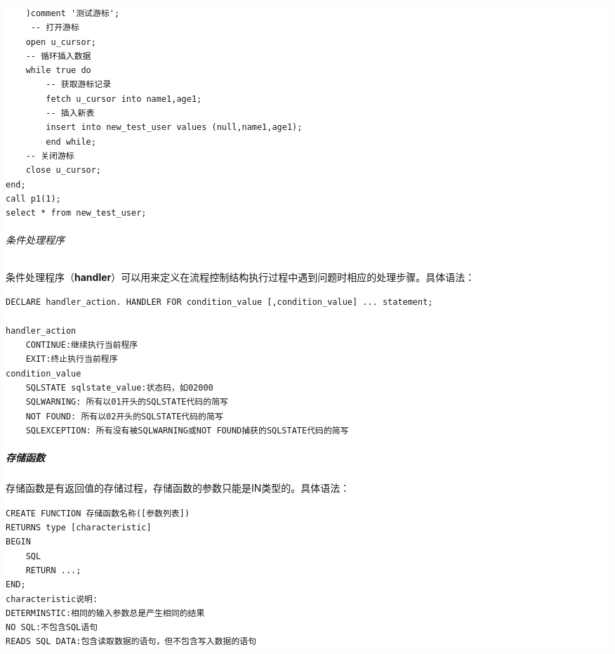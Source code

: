 ```mysql
    )comment '测试游标';
     -- 打开游标
    open u_cursor;
    -- 循环插入数据
    while true do
        -- 获取游标记录
        fetch u_cursor into name1,age1;
        -- 插入新表
        insert into new_test_user values (null,name1,age1);
        end while;
    -- 关闭游标
    close u_cursor;
end;
call p1(1);
select * from new_test_user;
```



###### 条件处理程序

条件处理程序（**handler**）可以用来定义在流程控制结构执行过程中遇到问题时相应的处理步骤。具体语法：

```mysql
DECLARE handler_action. HANDLER FOR condition_value [,condition_value] ... statement;

handler_action
	CONTINUE:继续执行当前程序
	EXIT:终止执行当前程序
condition_value
	SQLSTATE sqlstate_value:状态码，如02000
	SQLWARNING: 所有以01开头的SQLSTATE代码的简写
	NOT FOUND: 所有以02开头的SQLSTATE代码的简写
	SQLEXCEPTION: 所有没有被SQLWARNING或NOT FOUND捕获的SQLSTATE代码的简写
```



##### 存储函数

存储函数是有返回值的存储过程，存储函数的参数只能是IN类型的。具体语法：

```mysql
CREATE FUNCTION 存储函数名称([参数列表])
RETURNS type [characteristic]
BEGIN
	SQL
	RETURN ...;
END;
characteristic说明:
DETERMINSTIC:相同的输入参数总是产生相同的结果
NO SQL:不包含SQL语句
READS SQL DATA:包含读取数据的语句，但不包含写入数据的语句
```

